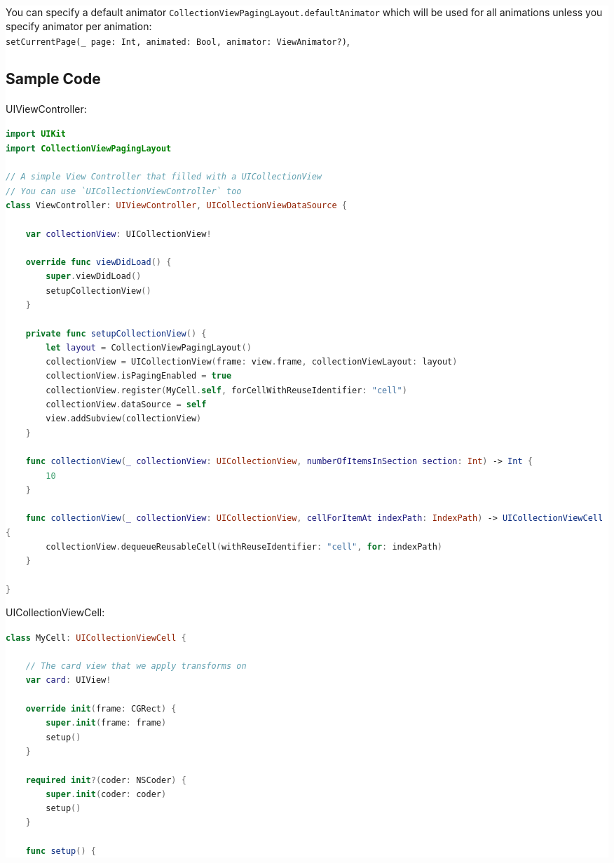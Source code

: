 You can specify a default animator `CollectionViewPagingLayout.defaultAnimator` which will be used for all animations unless you specify animator per animation:   
`setCurrentPage(_ page: Int, animated: Bool, animator: ViewAnimator?)`,



## Sample Code

UIViewController:

```swift
import UIKit
import CollectionViewPagingLayout

// A simple View Controller that filled with a UICollectionView
// You can use `UICollectionViewController` too
class ViewController: UIViewController, UICollectionViewDataSource {
    
    var collectionView: UICollectionView!
    
    override func viewDidLoad() {
        super.viewDidLoad()
        setupCollectionView()
    }
    
    private func setupCollectionView() {
        let layout = CollectionViewPagingLayout()
        collectionView = UICollectionView(frame: view.frame, collectionViewLayout: layout)
        collectionView.isPagingEnabled = true
        collectionView.register(MyCell.self, forCellWithReuseIdentifier: "cell")
        collectionView.dataSource = self
        view.addSubview(collectionView)
    }
    
    func collectionView(_ collectionView: UICollectionView, numberOfItemsInSection section: Int) -> Int {
        10
    }
    
    func collectionView(_ collectionView: UICollectionView, cellForItemAt indexPath: IndexPath) -> UICollectionViewCell {
        collectionView.dequeueReusableCell(withReuseIdentifier: "cell", for: indexPath)
    }
    
}
```

UICollectionViewCell:

```swift
class MyCell: UICollectionViewCell {
    
    // The card view that we apply transforms on
    var card: UIView!
    
    override init(frame: CGRect) {
        super.init(frame: frame)
        setup()
    }
    
    required init?(coder: NSCoder) {
        super.init(coder: coder)
        setup()
    }
    
    func setup() {
```